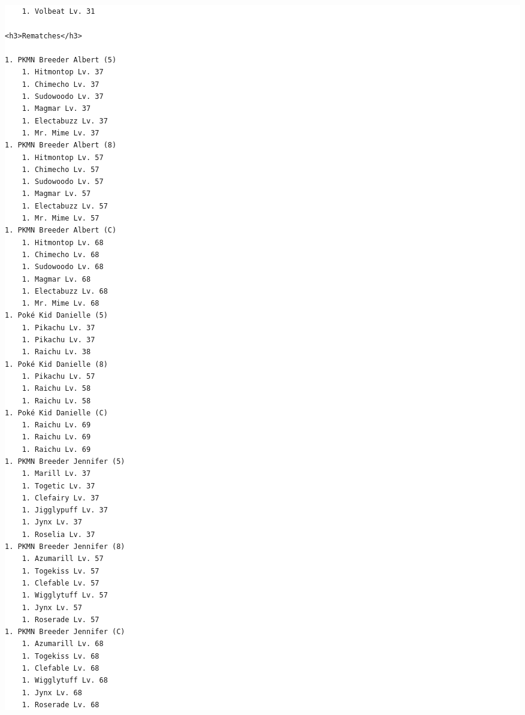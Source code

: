 		1. Volbeat Lv. 31
	
	<h3>Rematches</h3>
	
	1. PKMN Breeder Albert (5)
		1. Hitmontop Lv. 37
		1. Chimecho Lv. 37
		1. Sudowoodo Lv. 37
		1. Magmar Lv. 37
		1. Electabuzz Lv. 37
		1. Mr. Mime Lv. 37
	1. PKMN Breeder Albert (8)
		1. Hitmontop Lv. 57
		1. Chimecho Lv. 57
		1. Sudowoodo Lv. 57
		1. Magmar Lv. 57
		1. Electabuzz Lv. 57
		1. Mr. Mime Lv. 57
	1. PKMN Breeder Albert (C)
		1. Hitmontop Lv. 68
		1. Chimecho Lv. 68
		1. Sudowoodo Lv. 68
		1. Magmar Lv. 68
		1. Electabuzz Lv. 68
		1. Mr. Mime Lv. 68
	1. Poké Kid Danielle (5)
		1. Pikachu Lv. 37
		1. Pikachu Lv. 37
		1. Raichu Lv. 38
	1. Poké Kid Danielle (8)
		1. Pikachu Lv. 57
		1. Raichu Lv. 58
		1. Raichu Lv. 58
	1. Poké Kid Danielle (C)
		1. Raichu Lv. 69
		1. Raichu Lv. 69
		1. Raichu Lv. 69
	1. PKMN Breeder Jennifer (5)
		1. Marill Lv. 37
		1. Togetic Lv. 37
		1. Clefairy Lv. 37
		1. Jigglypuff Lv. 37
		1. Jynx Lv. 37
		1. Roselia Lv. 37
	1. PKMN Breeder Jennifer (8)
		1. Azumarill Lv. 57
		1. Togekiss Lv. 57
		1. Clefable Lv. 57
		1. Wigglytuff Lv. 57
		1. Jynx Lv. 57
		1. Roserade Lv. 57
	1. PKMN Breeder Jennifer (C)
		1. Azumarill Lv. 68
		1. Togekiss Lv. 68
		1. Clefable Lv. 68
		1. Wigglytuff Lv. 68
		1. Jynx Lv. 68
		1. Roserade Lv. 68
	